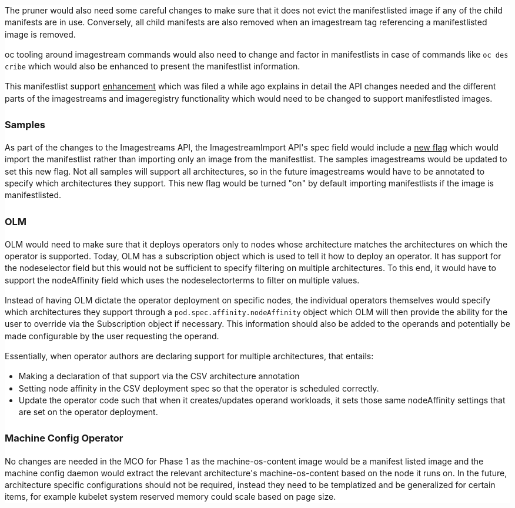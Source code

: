 The pruner would also need some careful changes to make sure that it does not evict the manifestlisted image if any of the child manifests are in
use. Conversely, all child manifests are also removed when an imagestream tag referencing a manifestlisted image is removed.

oc tooling around imagestream commands would also need to change and factor in manifestlists in case of commands like `oc describe` which would also
be enhanced to present the manifestlist information.

This manifestlist support [enhancement][manifestlist-support] which was filed a while ago explains in detail the API changes needed and the different
parts of the imagestreams and imageregistry functionality which would need to be changed to support manifestlisted images.

### Samples

As part of the changes to the Imagestreams API, the ImagestreamImport API's spec field would include a [new flag][IR-214] which would import the manifestlist
rather than importing only an image from the manifestlist. The samples imagestreams would be updated to set this new flag. Not all samples will support
all architectures, so in the future imagestreams would have to be annotated to specify which architectures they support. This new flag would be turned "on"
by default importing manifestlists if the image is manifestlisted.

### OLM

OLM would need to make sure that it deploys operators only to nodes whose architecture matches the architectures on which the operator is supported.
Today, OLM has a subscription object which is used to tell it how to deploy an operator. It has support for the nodeselector field but this would
not be sufficient to specify filtering on multiple architectures. To this end, it would have to support the nodeAffinity field which uses the
nodeselectorterms to filter on multiple values.

Instead of having OLM dictate the operator deployment on specific nodes, the individual operators themselves would specify which architectures
they support through a `pod.spec.affinity.nodeAffinity` object which OLM will then provide the ability for the user to override via the Subscription object
if necessary. This information should also be added to the operands and potentially be made configurable by the user requesting the operand.

Essentially, when operator authors are declaring support for multiple architectures, that entails:

- Making a declaration of that support via the CSV architecture annotation
- Setting node affinity in the CSV deployment spec so that the operator is scheduled correctly.
- Update the operator code such that when it creates/updates operand workloads, it sets those same nodeAffinity settings that are set on
  the operator deployment.

### Machine Config Operator

No changes are needed in the MCO for Phase 1 as the machine-os-content image would be a manifest listed image and the machine config daemon would
extract the relevant architecture's machine-os-content based on the node it runs on. In the future, architecture specific configurations should
not be required, instead they need to be templatized and be generalized for certain items, for example kubelet system reserved memory could scale
based on page size.


[OCPPLAN-7640]: https://issues.redhat.com/browse/OCPPLAN-7640
[WRKLDS-370]: https://issues.redhat.com/browse/WRKLDS-370
[OCPPLAN-7642]: https://issues.redhat.com/browse/OCPPLAN-7642
[OTA-580]: https://issues.redhat.com/browse/OTA-580
[OTA-653]: https://issues.redhat.com/browse/OTA-653
[OCPPLAN-5684]: https://issues.redhat.com/browse/OCPPLAN-5684
[manifestlist-support]: https://github.com/openshift/enhancements/blob/master/enhancements/manifestlist/manifestlist-support.md
[imagestreams-api-changes]: https://github.com/openshift/enhancements/blob/master/enhancements/manifestlist/manifestlist-support.md#design-details
[creating-machinesets]: https://docs.openshift.com/container-platform/4.10/machine_management/creating-infrastructure-machinesets.html#machineset-yaml-aws_creating-infrastructure-machinesets
[IR-192]: https://issues.redhat.com/browse/IR-192
[IR-214]: https://issues.redhat.com/browse/IR-214
[multi-mirror]: https://mirror.openshift.com/pub/openshift-v4/multi/
[console-filtering]: https://issues.redhat.com/browse/CONSOLE-3190
[mirror]: https://mirror.openshift.com/pub/openshift-v4/multi/clients/ocp-dev-preview/